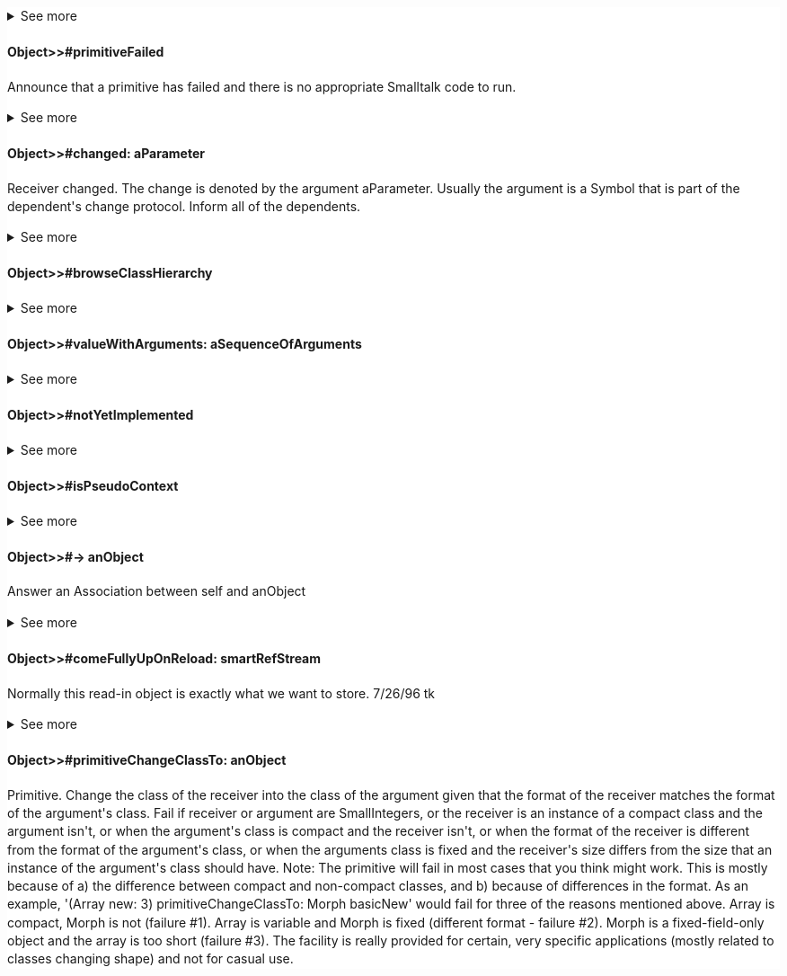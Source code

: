 <details><summary>See more</summary></details>

#### Object>>#primitiveFailed

Announce that a primitive has failed and there is no appropriate Smalltalk code to run.


<details><summary>See more</summary></details>

#### Object>>#changed: aParameter

Receiver changed. The change is denoted by the argument aParameter. Usually the argument is a Symbol that is part of the dependent's change protocol. Inform all of the dependents.


<details><summary>See more</summary></details>

#### Object>>#browseClassHierarchy

<details><summary>See more</summary></details>

#### Object>>#valueWithArguments: aSequenceOfArguments

<details><summary>See more</summary></details>

#### Object>>#notYetImplemented

<details><summary>See more</summary></details>

#### Object>>#isPseudoContext

<details><summary>See more</summary></details>

#### Object>>#-> anObject

Answer an Association between self and anObject


<details><summary>See more</summary></details>

#### Object>>#comeFullyUpOnReload: smartRefStream

Normally this read-in object is exactly what we want to store. 7/26/96 tk


<details><summary>See more</summary></details>

#### Object>>#primitiveChangeClassTo: anObject

Primitive. Change the class of the receiver into the class of the argument given that the format of the receiver matches the format of the argument's class. Fail if receiver or argument are SmallIntegers, or the receiver is an instance of a compact class and the argument isn't, or when the argument's class is compact and the receiver isn't, or when the format of the receiver is different from the format of the argument's class, or when the arguments class is fixed and the receiver's size differs from the size that an instance of the argument's class should have. Note: The primitive will fail in most cases that you think might work. This is mostly because of a) the difference between compact and non-compact classes, and b) because of differences in the format. As an example, '(Array new: 3) primitiveChangeClassTo: Morph basicNew' would fail for three of the reasons mentioned above. Array is compact, Morph is not (failure #1). Array is variable and Morph is fixed (different format - failure #2). Morph is a fixed-field-only object and the array is too short (failure #3). The facility is really provided for certain, very specific applications (mostly related to classes changing shape) and not for casual use.
